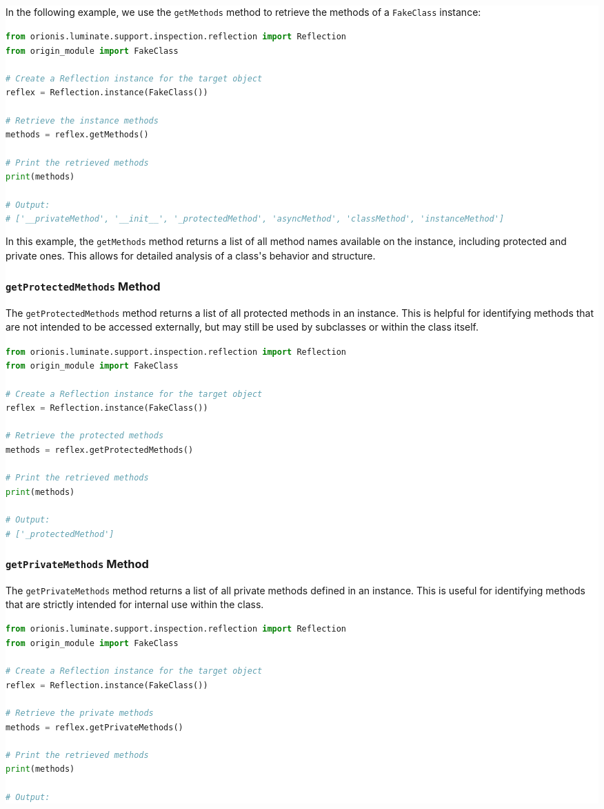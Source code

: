 In the following example, we use the `getMethods` method to retrieve the methods of a `FakeClass` instance:

```python
from orionis.luminate.support.inspection.reflection import Reflection
from origin_module import FakeClass

# Create a Reflection instance for the target object
reflex = Reflection.instance(FakeClass())

# Retrieve the instance methods
methods = reflex.getMethods()

# Print the retrieved methods
print(methods)

# Output:
# ['__privateMethod', '__init__', '_protectedMethod', 'asyncMethod', 'classMethod', 'instanceMethod']
```

In this example, the `getMethods` method returns a list of all method names available on the instance, including protected and private ones. This allows for detailed analysis of a class's behavior and structure.

### `getProtectedMethods` Method

The `getProtectedMethods` method returns a list of all protected methods in an instance. This is helpful for identifying methods that are not intended to be accessed externally, but may still be used by subclasses or within the class itself.

```python
from orionis.luminate.support.inspection.reflection import Reflection
from origin_module import FakeClass

# Create a Reflection instance for the target object
reflex = Reflection.instance(FakeClass())

# Retrieve the protected methods
methods = reflex.getProtectedMethods()

# Print the retrieved methods
print(methods)

# Output:
# ['_protectedMethod']
```

### `getPrivateMethods` Method

The `getPrivateMethods` method returns a list of all private methods defined in an instance. This is useful for identifying methods that are strictly intended for internal use within the class.

```python
from orionis.luminate.support.inspection.reflection import Reflection
from origin_module import FakeClass

# Create a Reflection instance for the target object
reflex = Reflection.instance(FakeClass())

# Retrieve the private methods
methods = reflex.getPrivateMethods()

# Print the retrieved methods
print(methods)

# Output:
```